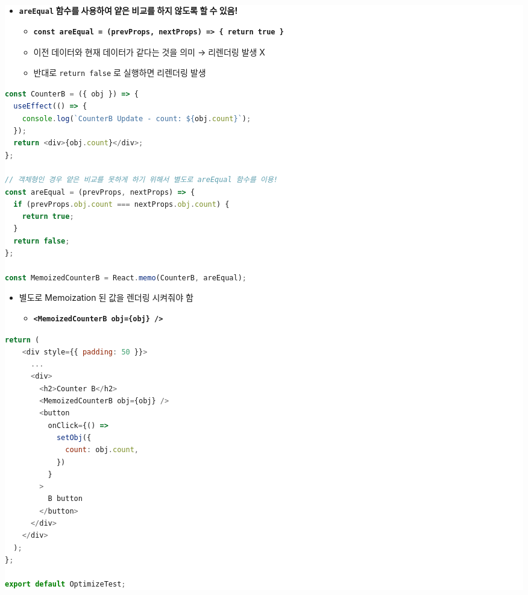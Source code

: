 - **`areEqual` 함수를 사용하여 얕은 비교를 하지 않도록 할 수 있음!**

  - **`const areEqual = (prevProps, nextProps) => { return true }`**

  - 이전 데이터와 현재 데이터가 같다는 것을 의미 → 리렌더링 발생 X

  - 반대로 `return false` 로 실행하면 리렌더링 발생

```javascript
const CounterB = ({ obj }) => {
  useEffect(() => {
    console.log(`CounterB Update - count: ${obj.count}`);
  });
  return <div>{obj.count}</div>;
};

// 객체형인 경우 얕은 비교를 못하게 하기 위해서 별도로 areEqual 함수를 이용!
const areEqual = (prevProps, nextProps) => {
  if (prevProps.obj.count === nextProps.obj.count) {
    return true;
  }
  return false;
};

const MemoizedCounterB = React.memo(CounterB, areEqual);
```

- 별도로 Memoization 된 값을 렌더링 시켜줘야 함

  - **`<MemoizedCounterB obj={obj} />`**

```javascript
return (
    <div style={{ padding: 50 }}>
      ...
      <div>
        <h2>Counter B</h2>
        <MemoizedCounterB obj={obj} />
        <button
          onClick={() =>
            setObj({
              count: obj.count,
            })
          }
        >
          B button
        </button>
      </div>
    </div>
  );
};

export default OptimizeTest;
```
